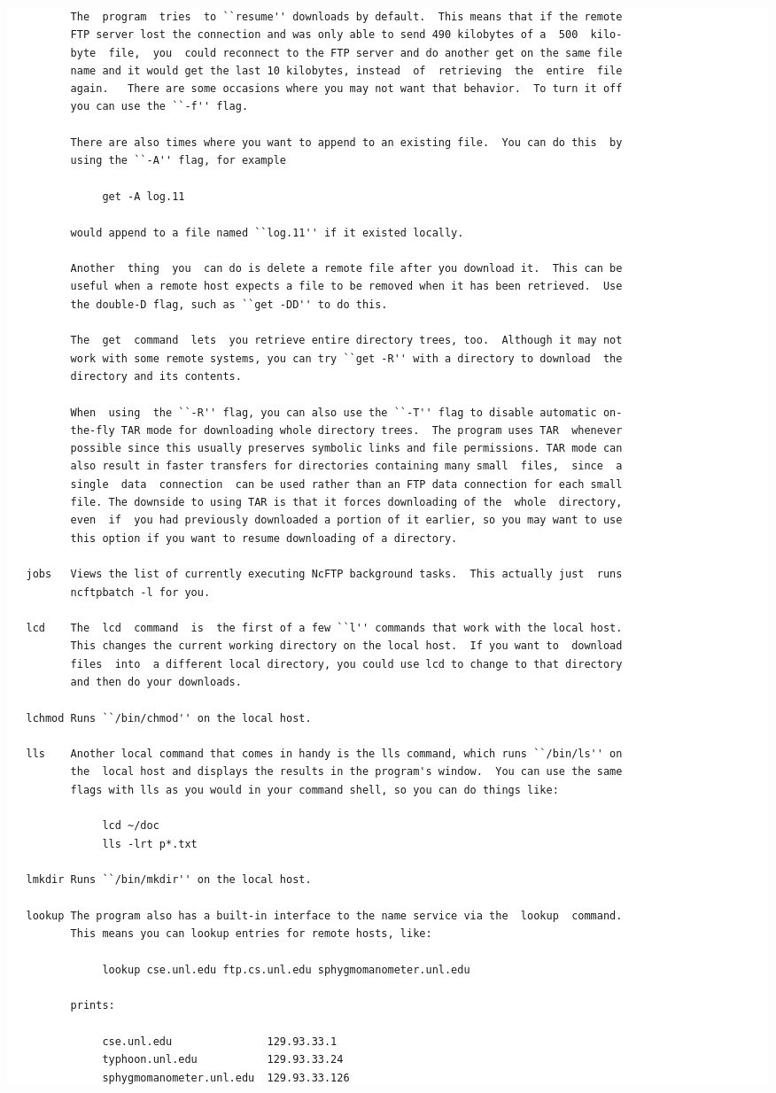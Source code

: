               The  program  tries  to ``resume'' downloads by default.  This means that if the remote
              FTP server lost the connection and was only able to send 490 kilobytes of a  500  kilo‐
              byte  file,  you  could reconnect to the FTP server and do another get on the same file
              name and it would get the last 10 kilobytes, instead  of  retrieving  the  entire  file
              again.   There are some occasions where you may not want that behavior.  To turn it off
              you can use the ``-f'' flag.

              There are also times where you want to append to an existing file.  You can do this  by
              using the ``-A'' flag, for example

                   get -A log.11

              would append to a file named ``log.11'' if it existed locally.

              Another  thing  you  can do is delete a remote file after you download it.  This can be
              useful when a remote host expects a file to be removed when it has been retrieved.  Use
              the double-D flag, such as ``get -DD'' to do this.

              The  get  command  lets  you retrieve entire directory trees, too.  Although it may not
              work with some remote systems, you can try ``get -R'' with a directory to download  the
              directory and its contents.

              When  using  the ``-R'' flag, you can also use the ``-T'' flag to disable automatic on-
              the-fly TAR mode for downloading whole directory trees.  The program uses TAR  whenever
              possible since this usually preserves symbolic links and file permissions. TAR mode can
              also result in faster transfers for directories containing many small  files,  since  a
              single  data  connection  can be used rather than an FTP data connection for each small
              file. The downside to using TAR is that it forces downloading of the  whole  directory,
              even  if  you had previously downloaded a portion of it earlier, so you may want to use
              this option if you want to resume downloading of a directory.

       jobs   Views the list of currently executing NcFTP background tasks.  This actually just  runs
              ncftpbatch -l for you.

       lcd    The  lcd  command  is  the first of a few ``l'' commands that work with the local host.
              This changes the current working directory on the local host.  If you want to  download
              files  into  a different local directory, you could use lcd to change to that directory
              and then do your downloads.

       lchmod Runs ``/bin/chmod'' on the local host.

       lls    Another local command that comes in handy is the lls command, which runs ``/bin/ls'' on
              the  local host and displays the results in the program's window.  You can use the same
              flags with lls as you would in your command shell, so you can do things like:

                   lcd ~/doc
                   lls -lrt p*.txt

       lmkdir Runs ``/bin/mkdir'' on the local host.

       lookup The program also has a built-in interface to the name service via the  lookup  command.
              This means you can lookup entries for remote hosts, like:

                   lookup cse.unl.edu ftp.cs.unl.edu sphygmomanometer.unl.edu

              prints:

                   cse.unl.edu               129.93.33.1
                   typhoon.unl.edu           129.93.33.24
                   sphygmomanometer.unl.edu  129.93.33.126
